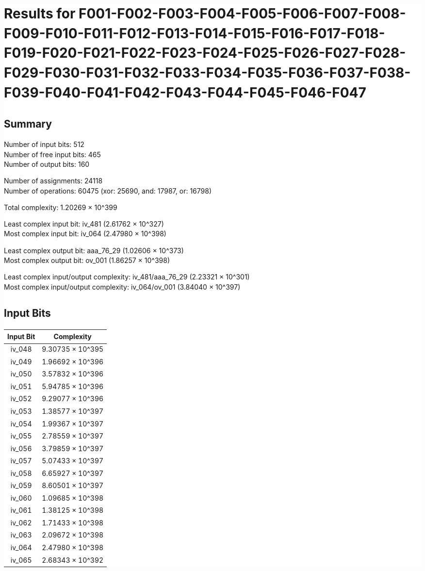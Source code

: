 # Results for F001-F002-F003-F004-F005-F006-F007-F008-F009-F010-F011-F012-F013-F014-F015-F016-F017-F018-F019-F020-F021-F022-F023-F024-F025-F026-F027-F028-F029-F030-F031-F032-F033-F034-F035-F036-F037-F038-F039-F040-F041-F042-F043-F044-F045-F046-F047

## Summary

Number of input bits: 512  
Number of free input bits: 465  
Number of output bits: 160

Number of assignments: 24118  
Number of operations: 60475
(xor: 25690,
and: 17987,
or: 16798)

Total complexity: 1.20269 × 10^399

Least complex input bit: iv_481 (2.61762 × 10^327)  
Most complex input bit: iv_064 (2.47980 × 10^398)

Least complex output bit: aaa_76_29 (1.02606 × 10^373)  
Most complex output bit: ov_001 (1.86257 × 10^398)

Least complex input/output complexity: iv_481/aaa_76_29 (2.23321 × 10^301)  
Most complex input/output complexity: iv_064/ov_001 (3.84040 × 10^397)

## Input Bits

| Input Bit | Complexity |
|:---------:|:----------:|
| iv_048 | 9.30735 × 10^395 |
| iv_049 | 1.96692 × 10^396 |
| iv_050 | 3.57832 × 10^396 |
| iv_051 | 5.94785 × 10^396 |
| iv_052 | 9.29077 × 10^396 |
| iv_053 | 1.38577 × 10^397 |
| iv_054 | 1.99367 × 10^397 |
| iv_055 | 2.78559 × 10^397 |
| iv_056 | 3.79859 × 10^397 |
| iv_057 | 5.07433 × 10^397 |
| iv_058 | 6.65927 × 10^397 |
| iv_059 | 8.60501 × 10^397 |
| iv_060 | 1.09685 × 10^398 |
| iv_061 | 1.38125 × 10^398 |
| iv_062 | 1.71433 × 10^398 |
| iv_063 | 2.09672 × 10^398 |
| iv_064 | 2.47980 × 10^398 |
| iv_065 | 2.68343 × 10^392 |
